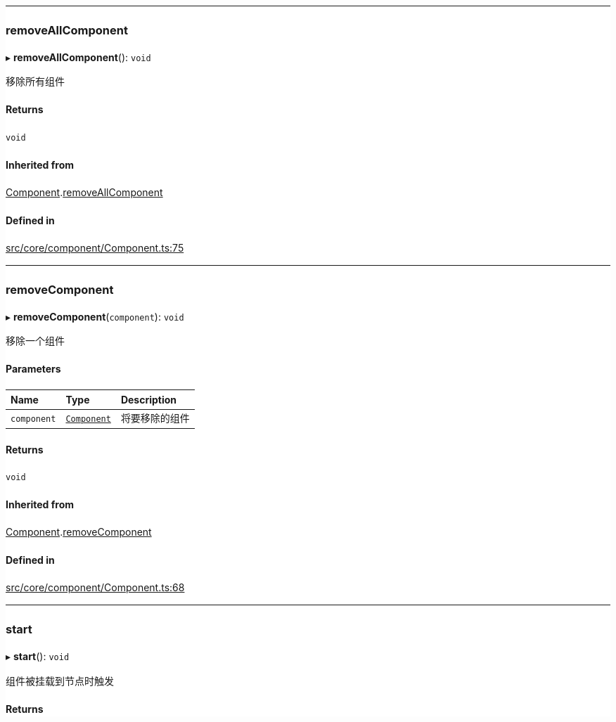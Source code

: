 ___

### removeAllComponent

▸ **removeAllComponent**(): `void`

移除所有组件

#### Returns

`void`

#### Inherited from

[Component](Component.md).[removeAllComponent](Component.md#removeallcomponent)

#### Defined in

[src/core/component/Component.ts:75](https://github.com/hxg2050/hxg/blob/51e5ed2/src/core/component/Component.ts#L75)

___

### removeComponent

▸ **removeComponent**(`component`): `void`

移除一个组件

#### Parameters

| Name | Type | Description |
| :------ | :------ | :------ |
| `component` | [`Component`](Component.md) | 将要移除的组件 |

#### Returns

`void`

#### Inherited from

[Component](Component.md).[removeComponent](Component.md#removecomponent)

#### Defined in

[src/core/component/Component.ts:68](https://github.com/hxg2050/hxg/blob/51e5ed2/src/core/component/Component.ts#L68)

___

### start

▸ **start**(): `void`

组件被挂载到节点时触发

#### Returns
